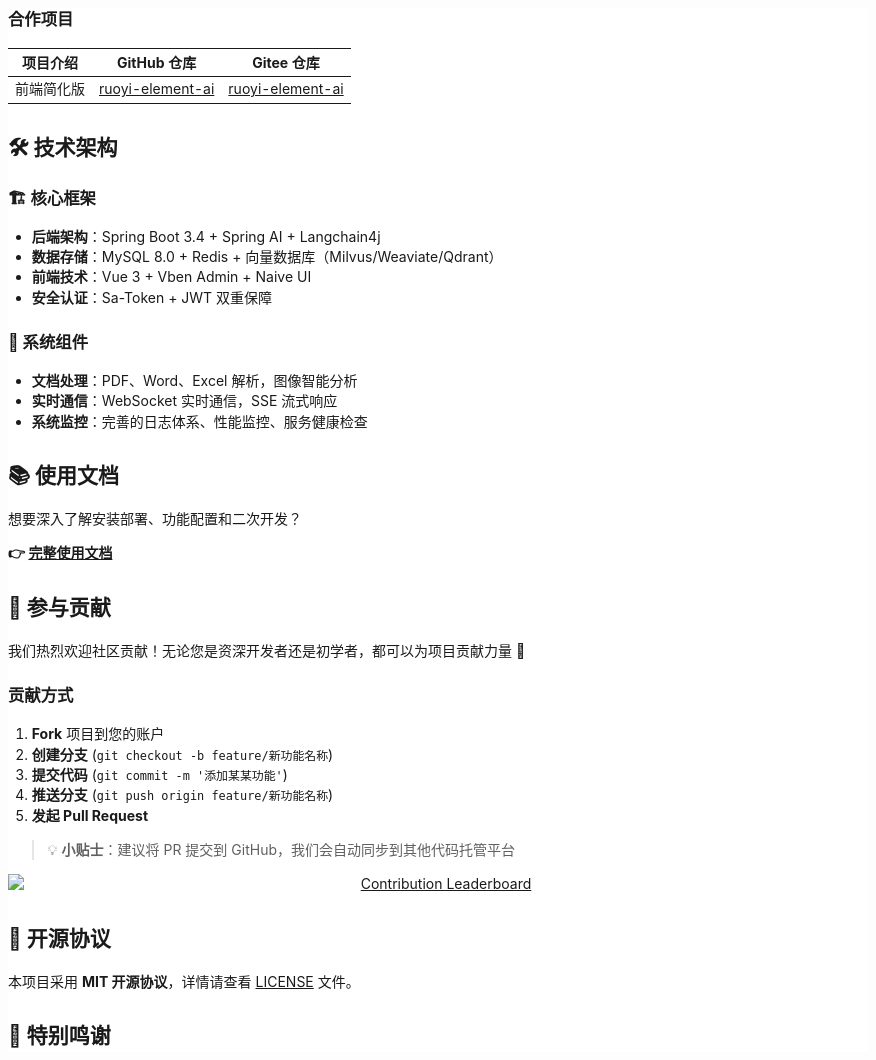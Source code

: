 ### 合作项目
| 项目介绍 | GitHub 仓库 | Gitee 仓库 |
|:--------:|:----------:|:----------:|
| 前端简化版 | [ruoyi-element-ai](https://github.com/element-plus-x/ruoyi-element-ai) | [ruoyi-element-ai](https://gitee.com/he-jiayue/ruoyi-element-ai) |




## 🛠️ 技术架构

### 🏗️ 核心框架
- **后端架构**：Spring Boot 3.4 + Spring AI + Langchain4j
- **数据存储**：MySQL 8.0 + Redis + 向量数据库（Milvus/Weaviate/Qdrant）
- **前端技术**：Vue 3 + Vben Admin + Naive UI
- **安全认证**：Sa-Token + JWT 双重保障

### 🔧 系统组件
- **文档处理**：PDF、Word、Excel 解析，图像智能分析
- **实时通信**：WebSocket 实时通信，SSE 流式响应
- **系统监控**：完善的日志体系、性能监控、服务健康检查

## 📚 使用文档

想要深入了解安装部署、功能配置和二次开发？

**👉 [完整使用文档](https://doc.pandarobot.chat)**

## 🤝 参与贡献

我们热烈欢迎社区贡献！无论您是资深开发者还是初学者，都可以为项目贡献力量 💪

### 贡献方式
1. **Fork** 项目到您的账户
2. **创建分支** (`git checkout -b feature/新功能名称`)
3. **提交代码** (`git commit -m '添加某某功能'`)
4. **推送分支** (`git push origin feature/新功能名称`)
5. **发起 Pull Request**

> 💡 **小贴士**：建议将 PR 提交到 GitHub，我们会自动同步到其他代码托管平台

<a href="https://openomy.com/ageerle/ruoyi-ai" target="_blank" style="display: block; width: 100%;" align="center">
  <img src="https://openomy.com/svg?repo=ageerle/ruoyi-ai&chart=bubble&latestMonth=3" target="_blank" alt="Contribution Leaderboard" style="display: block; width: 100%;" />
</a>

## 📄 开源协议

本项目采用 **MIT 开源协议**，详情请查看 [LICENSE](LICENSE) 文件。

## 🙏 特别鸣谢
